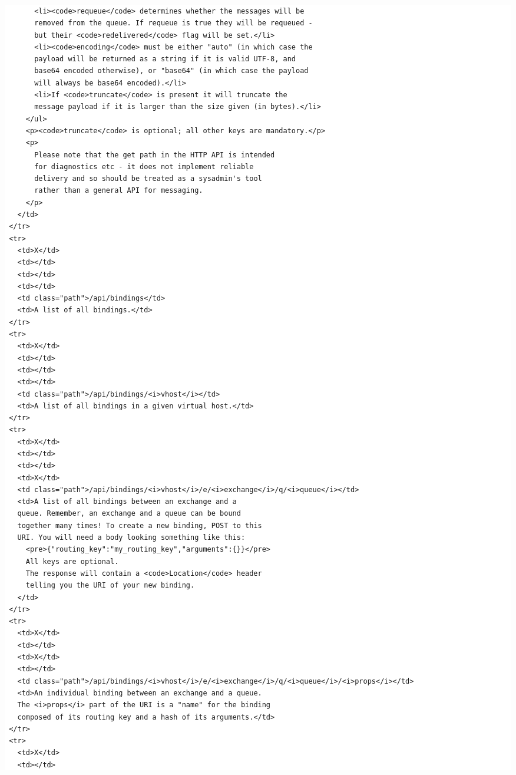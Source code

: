            <li><code>requeue</code> determines whether the messages will be
           removed from the queue. If requeue is true they will be requeued -
           but their <code>redelivered</code> flag will be set.</li>
           <li><code>encoding</code> must be either "auto" (in which case the
           payload will be returned as a string if it is valid UTF-8, and
           base64 encoded otherwise), or "base64" (in which case the payload
           will always be base64 encoded).</li>
           <li>If <code>truncate</code> is present it will truncate the
           message payload if it is larger than the size given (in bytes).</li>
         </ul>
         <p><code>truncate</code> is optional; all other keys are mandatory.</p>
         <p>
           Please note that the get path in the HTTP API is intended
           for diagnostics etc - it does not implement reliable
           delivery and so should be treated as a sysadmin's tool
           rather than a general API for messaging.
         </p>
       </td>
     </tr>
     <tr>
       <td>X</td>
       <td></td>
       <td></td>
       <td></td>
       <td class="path">/api/bindings</td>
       <td>A list of all bindings.</td>
     </tr>
     <tr>
       <td>X</td>
       <td></td>
       <td></td>
       <td></td>
       <td class="path">/api/bindings/<i>vhost</i></td>
       <td>A list of all bindings in a given virtual host.</td>
     </tr>
     <tr>
       <td>X</td>
       <td></td>
       <td></td>
       <td>X</td>
       <td class="path">/api/bindings/<i>vhost</i>/e/<i>exchange</i>/q/<i>queue</i></td>
       <td>A list of all bindings between an exchange and a
       queue. Remember, an exchange and a queue can be bound
       together many times! To create a new binding, POST to this
       URI. You will need a body looking something like this:
         <pre>{"routing_key":"my_routing_key","arguments":{}}</pre>
         All keys are optional.
         The response will contain a <code>Location</code> header
         telling you the URI of your new binding.
       </td>
     </tr>
     <tr>
       <td>X</td>
       <td></td>
       <td>X</td>
       <td></td>
       <td class="path">/api/bindings/<i>vhost</i>/e/<i>exchange</i>/q/<i>queue</i>/<i>props</i></td>
       <td>An individual binding between an exchange and a queue.
       The <i>props</i> part of the URI is a "name" for the binding
       composed of its routing key and a hash of its arguments.</td>
     </tr>
     <tr>
       <td>X</td>
       <td></td>